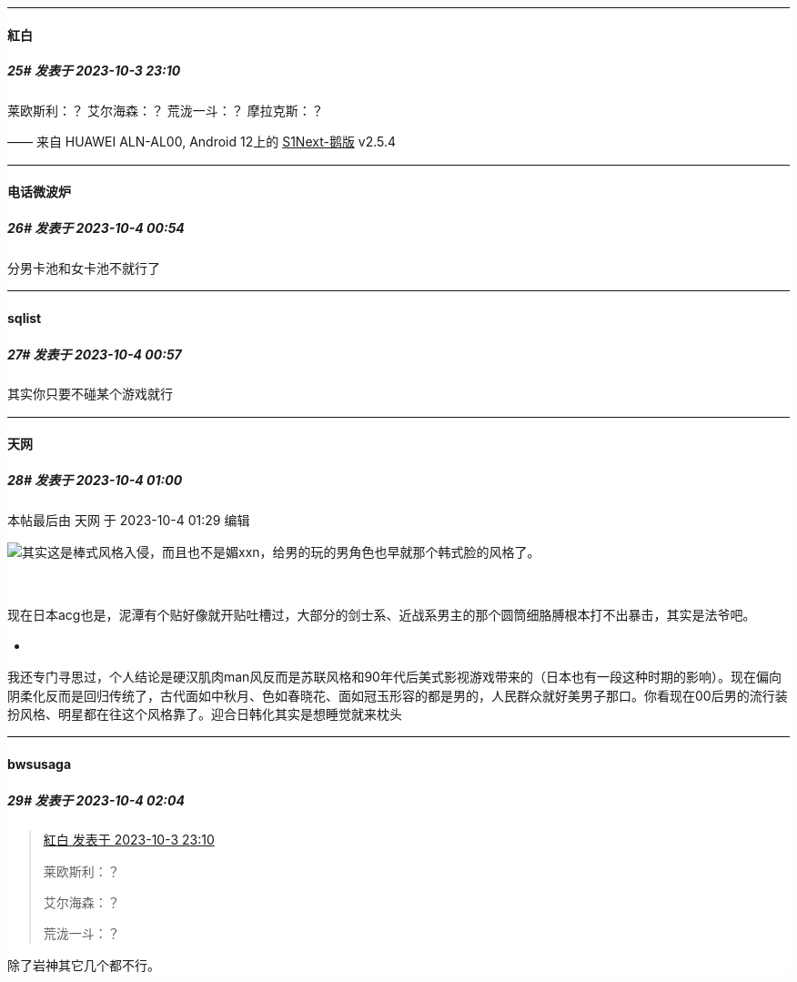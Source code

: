 *****

####  紅白  
##### 25#       发表于 2023-10-3 23:10

莱欧斯利：？
艾尔海森：？
荒泷一斗：？
摩拉克斯：？

—— 来自 HUAWEI ALN-AL00, Android 12上的 [S1Next-鹅版](https://github.com/ykrank/S1-Next/releases) v2.5.4

*****

####  电话微波炉  
##### 26#       发表于 2023-10-4 00:54

分男卡池和女卡池不就行了

*****

####  sqlist  
##### 27#       发表于 2023-10-4 00:57

其实你只要不碰某个游戏就行

*****

####  天网  
##### 28#       发表于 2023-10-4 01:00

 本帖最后由 天网 于 2023-10-4 01:29 编辑 

<img src="https://static.saraba1st.com/image/smiley/face2017/067.png" referrerpolicy="no-referrer">其实这是棒式风格入侵，而且也不是媚xxn，给男的玩的男角色也早就那个韩式脸的风格了。

  

现在日本acg也是，泥潭有个贴好像就开贴吐槽过，大部分的剑士系、近战系男主的那个圆筒细胳膊根本打不出暴击，其实是法爷吧。

-

我还专门寻思过，个人结论是硬汉肌肉man风反而是苏联风格和90年代后美式影视游戏带来的（日本也有一段这种时期的影响）。现在偏向阴柔化反而是回归传统了，古代面如中秋月、色如春晓花、面如冠玉形容的都是男的，人民群众就好美男子那口。你看现在00后男的流行装扮风格、明星都在往这个风格靠了。迎合日韩化其实是想睡觉就来枕头

*****

####  bwsusaga  
##### 29#       发表于 2023-10-4 02:04

<blockquote><a href="httphttps://bbs.saraba1st.com/2b/forum.php?mod=redirect&amp;goto=findpost&amp;pid=62607913&amp;ptid=2155386" target="_blank">紅白 发表于 2023-10-3 23:10</a>

莱欧斯利：？

艾尔海森：？

荒泷一斗：？</blockquote>
除了岩神其它几个都不行。
